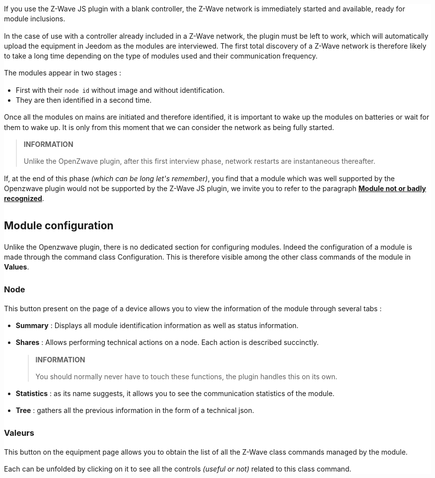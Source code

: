 If you use the Z-Wave JS plugin with a blank controller, the Z-Wave network is immediately started and available, ready for module inclusions.

In the case of use with a controller already included in a Z-Wave network, the plugin must be left to work, which will automatically upload the equipment in Jeedom as the modules are interviewed. The first total discovery of a Z-Wave network is therefore likely to take a long time depending on the type of modules used and their communication frequency.

The modules appear in two stages :
- First with their `node id` without image and without identification.
- They are then identified in a second time.

Once all the modules on mains are initiated and therefore identified, it is important to wake up the modules on batteries or wait for them to wake up. It is only from this moment that we can consider the network as being fully started.

>**INFORMATION**
>
>Unlike the OpenZwave plugin, after this first interview phase, network restarts are instantaneous thereafter.

If, at the end of this phase *(which can be long let's remember)*, you find that a module which was well supported by the Openzwave plugin would not be supported by the Z-Wave JS plugin, we invite you to refer to the paragraph [**Module not or badly recognized**](#Module%20non%20ou%20mal%20reconnu).

## Module configuration

Unlike the Openzwave plugin, there is no dedicated section for configuring modules. Indeed the configuration of a module is made through the command class Configuration. This is therefore visible among the other class commands of the module in **Values**.

### Node

This button present on the page of a device allows you to view the information of the module through several tabs :

- **Summary** : Displays all module identification information as well as status information.

- **Shares** : Allows performing technical actions on a node. Each action is described succinctly.
	>**INFORMATION**
	>
	>You should normally never have to touch these functions, the plugin handles this on its own.

- **Statistics** : as its name suggests, it allows you to see the communication statistics of the module.

- **Tree** : gathers all the previous information in the form of a technical json.

### Valeurs

This button on the equipment page allows you to obtain the list of all the Z-Wave class commands managed by the module.

Each can be unfolded by clicking on it to see all the controls *(useful or not)* related to this class command.
